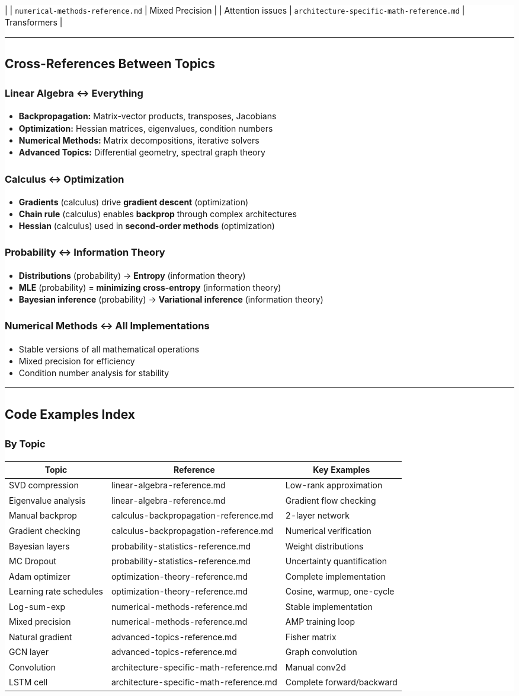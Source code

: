 | | `numerical-methods-reference.md` | Mixed Precision |
| Attention issues | `architecture-specific-math-reference.md` | Transformers |

---

## Cross-References Between Topics

### Linear Algebra ↔ Everything
- **Backpropagation:** Matrix-vector products, transposes, Jacobians
- **Optimization:** Hessian matrices, eigenvalues, condition numbers
- **Numerical Methods:** Matrix decompositions, iterative solvers
- **Advanced Topics:** Differential geometry, spectral graph theory

### Calculus ↔ Optimization
- **Gradients** (calculus) drive **gradient descent** (optimization)
- **Chain rule** (calculus) enables **backprop** through complex architectures
- **Hessian** (calculus) used in **second-order methods** (optimization)

### Probability ↔ Information Theory
- **Distributions** (probability) → **Entropy** (information theory)
- **MLE** (probability) = **minimizing cross-entropy** (information theory)
- **Bayesian inference** (probability) → **Variational inference** (information theory)

### Numerical Methods ↔ All Implementations
- Stable versions of all mathematical operations
- Mixed precision for efficiency
- Condition number analysis for stability

---

## Code Examples Index

### By Topic

| Topic | Reference | Key Examples |
|-------|-----------|--------------|
| SVD compression | linear-algebra-reference.md | Low-rank approximation |
| Eigenvalue analysis | linear-algebra-reference.md | Gradient flow checking |
| Manual backprop | calculus-backpropagation-reference.md | 2-layer network |
| Gradient checking | calculus-backpropagation-reference.md | Numerical verification |
| Bayesian layers | probability-statistics-reference.md | Weight distributions |
| MC Dropout | probability-statistics-reference.md | Uncertainty quantification |
| Adam optimizer | optimization-theory-reference.md | Complete implementation |
| Learning rate schedules | optimization-theory-reference.md | Cosine, warmup, one-cycle |
| Log-sum-exp | numerical-methods-reference.md | Stable implementation |
| Mixed precision | numerical-methods-reference.md | AMP training loop |
| Natural gradient | advanced-topics-reference.md | Fisher matrix |
| GCN layer | advanced-topics-reference.md | Graph convolution |
| Convolution | architecture-specific-math-reference.md | Manual conv2d |
| LSTM cell | architecture-specific-math-reference.md | Complete forward/backward |